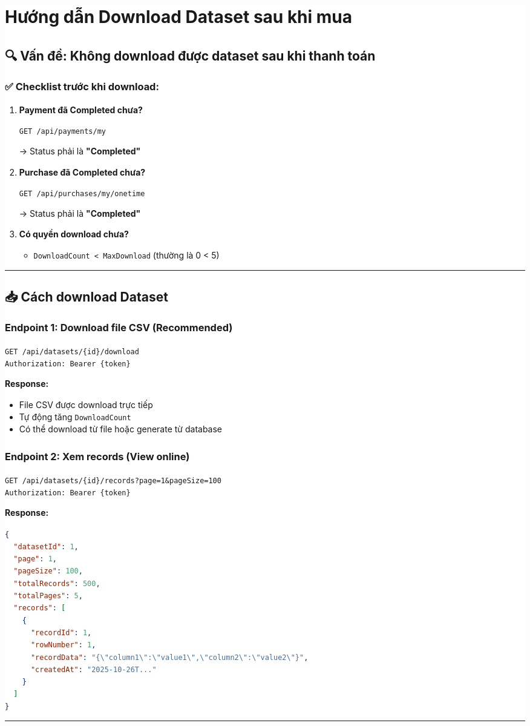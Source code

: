 # Hướng dẫn Download Dataset sau khi mua

## 🔍 Vấn đề: Không download được dataset sau khi thanh toán

### ✅ Checklist trước khi download:

1. **Payment đã Completed chưa?**
   ```
   GET /api/payments/my
   ```
   → Status phải là **"Completed"**

2. **Purchase đã Completed chưa?**
   ```
   GET /api/purchases/my/onetime
   ```
   → Status phải là **"Completed"**

3. **Có quyền download chưa?**
   - `DownloadCount < MaxDownload` (thường là 0 < 5)

---

## 📥 Cách download Dataset

### Endpoint 1: Download file CSV (Recommended)
```http
GET /api/datasets/{id}/download
Authorization: Bearer {token}
```

**Response:**
- File CSV được download trực tiếp
- Tự động tăng `DownloadCount`
- Có thể download từ file hoặc generate từ database

### Endpoint 2: Xem records (View online)
```http
GET /api/datasets/{id}/records?page=1&pageSize=100
Authorization: Bearer {token}
```

**Response:**
```json
{
  "datasetId": 1,
  "page": 1,
  "pageSize": 100,
  "totalRecords": 500,
  "totalPages": 5,
  "records": [
    {
      "recordId": 1,
      "rowNumber": 1,
      "recordData": "{\"column1\":\"value1\",\"column2\":\"value2\"}",
      "createdAt": "2025-10-26T..."
    }
  ]
}
```

---